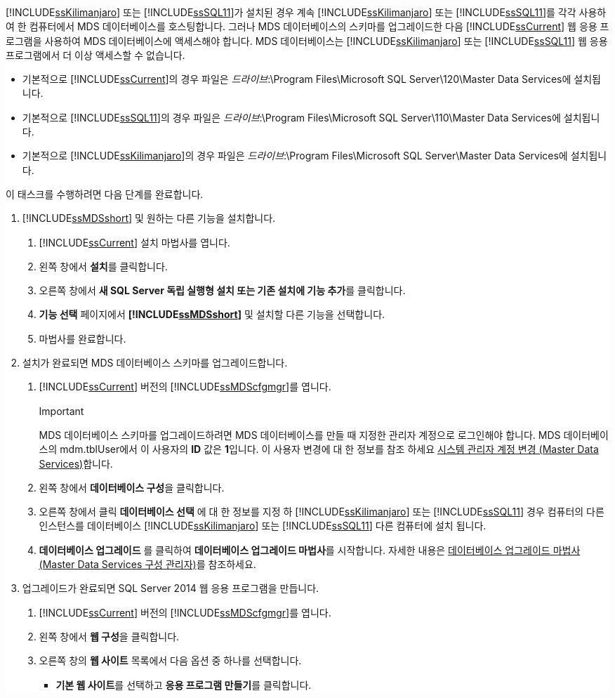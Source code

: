  [!INCLUDE[ssKilimanjaro](../../includes/sskilimanjaro-md.md)] 또는 [!INCLUDE[ssSQL11](../../includes/sssql11-md.md)]가 설치된 경우 계속 [!INCLUDE[ssKilimanjaro](../../includes/sskilimanjaro-md.md)] 또는 [!INCLUDE[ssSQL11](../../includes/sssql11-md.md)]를 각각 사용하여 한 컴퓨터에서 MDS 데이터베이스를 호스팅합니다. 그러나 MDS 데이터베이스의 스키마를 업그레이드한 다음 [!INCLUDE[ssCurrent](../../includes/sscurrent-md.md)] 웹 응용 프로그램을 사용하여 MDS 데이터베이스에 액세스해야 합니다. MDS 데이터베이스는 [!INCLUDE[ssKilimanjaro](../../includes/sskilimanjaro-md.md)] 또는 [!INCLUDE[ssSQL11](../../includes/sssql11-md.md)] 웹 응용 프로그램에서 더 이상 액세스할 수 없습니다.  
  
-   기본적으로 [!INCLUDE[ssCurrent](../../includes/sscurrent-md.md)]의 경우 파일은 *드라이브*:\Program Files\Microsoft SQL Server\120\Master Data Services에 설치됩니다.  
  
-   기본적으로 [!INCLUDE[ssSQL11](../../includes/sssql11-md.md)]의 경우 파일은 *드라이브*:\Program Files\Microsoft SQL Server\110\Master Data Services에 설치됩니다.  
  
-   기본적으로 [!INCLUDE[ssKilimanjaro](../../includes/sskilimanjaro-md.md)]의 경우 파일은 *드라이브*:\Program Files\Microsoft SQL Server\Master Data Services에 설치됩니다.  
  
 이 태스크를 수행하려면 다음 단계를 완료합니다.  
  
1.  [!INCLUDE[ssMDSshort](../../includes/ssmdsshort-md.md)] 및 원하는 다른 기능을 설치합니다.  
  
    1.  [!INCLUDE[ssCurrent](../../includes/sscurrent-md.md)] 설치 마법사를 엽니다.  
  
    2.  왼쪽 창에서 **설치**를 클릭합니다.  
  
    3.  오른쪽 창에서 **새 SQL Server 독립 실행형 설치 또는 기존 설치에 기능 추가**를 클릭합니다.  
  
    4.  **기능 선택** 페이지에서 **[!INCLUDE[ssMDSshort](../../includes/ssmdsshort-md.md)]** 및 설치할 다른 기능을 선택합니다.  
  
    5.  마법사를 완료합니다.  
  
2.  설치가 완료되면 MDS 데이터베이스 스키마를 업그레이드합니다.  
  
    1.  [!INCLUDE[ssCurrent](../../includes/sscurrent-md.md)] 버전의 [!INCLUDE[ssMDScfgmgr](../../includes/ssmdscfgmgr-md.md)]를 엽니다.  
  
        > [!IMPORTANT]  
        >  MDS 데이터베이스 스키마를 업그레이드하려면 MDS 데이터베이스를 만들 때 지정한 관리자 계정으로 로그인해야 합니다. MDS 데이터베이스의 mdm.tblUser에서 이 사용자의 **ID** 값은 **1**입니다. 이 사용자 변경에 대 한 정보를 참조 하세요 [시스템 관리자 계정 변경 &#40;Master Data Services&#41;](../../master-data-services/change-the-system-administrator-account-master-data-services.md)합니다.  
  
    2.  왼쪽 창에서 **데이터베이스 구성**을 클릭합니다.  
  
    3.  오른쪽 창에서 클릭 **데이터베이스 선택** 에 대 한 정보를 지정 하 [!INCLUDE[ssKilimanjaro](../../includes/sskilimanjaro-md.md)] 또는 [!INCLUDE[ssSQL11](../../includes/sssql11-md.md)] 경우 컴퓨터의 다른 인스턴스를 데이터베이스 [!INCLUDE[ssKilimanjaro](../../includes/sskilimanjaro-md.md)] 또는 [!INCLUDE[ssSQL11](../../includes/sssql11-md.md)] 다른 컴퓨터에 설치 됩니다.  
  
    4.  **데이터베이스 업그레이드** 를 클릭하여 **데이터베이스 업그레이드 마법사**를 시작합니다. 자세한 내용은 [데이터베이스 업그레이드 마법사&#40;Master Data Services 구성 관리자&#41;](../../master-data-services/upgrade-database-wizard-master-data-services-configuration-manager.md)를 참조하세요.  
  
3.  업그레이드가 완료되면 SQL Server 2014 웹 응용 프로그램을 만듭니다.  
  
    1.  [!INCLUDE[ssCurrent](../../includes/sscurrent-md.md)] 버전의 [!INCLUDE[ssMDScfgmgr](../../includes/ssmdscfgmgr-md.md)]를 엽니다.  
  
    2.  왼쪽 창에서 **웹 구성**을 클릭합니다.  
  
    3.  오른쪽 창의 **웹 사이트** 목록에서 다음 옵션 중 하나를 선택합니다.  
  
        -   **기본 웹 사이트**를 선택하고 **응용 프로그램 만들기**를 클릭합니다.  
  